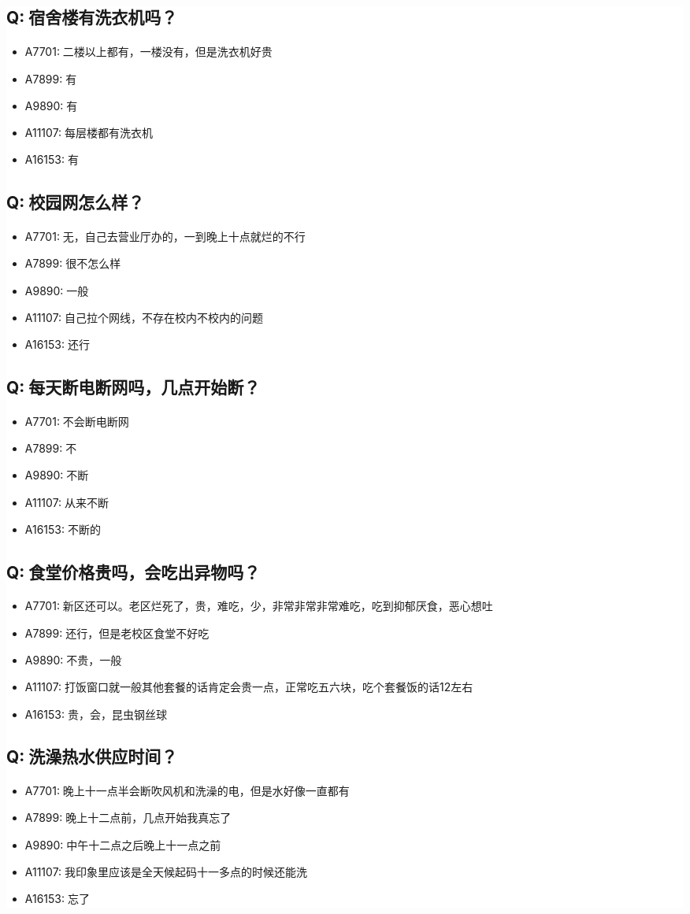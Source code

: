 ## Q: 宿舍楼有洗衣机吗？

- A7701: 二楼以上都有，一楼没有，但是洗衣机好贵

- A7899: 有

- A9890: 有

- A11107: 每层楼都有洗衣机

- A16153: 有

## Q: 校园网怎么样？

- A7701: 无，自己去营业厅办的，一到晚上十点就烂的不行

- A7899: 很不怎么样

- A9890: 一般

- A11107: 自己拉个网线，不存在校内不校内的问题

- A16153: 还行

## Q: 每天断电断网吗，几点开始断？

- A7701: 不会断电断网

- A7899: 不

- A9890: 不断

- A11107: 从来不断

- A16153: 不断的

## Q: 食堂价格贵吗，会吃出异物吗？

- A7701: 新区还可以。老区烂死了，贵，难吃，少，非常非常非常难吃，吃到抑郁厌食，恶心想吐

- A7899: 还行，但是老校区食堂不好吃

- A9890: 不贵，一般

- A11107: 打饭窗口就一般其他套餐的话肯定会贵一点，正常吃五六块，吃个套餐饭的话12左右

- A16153: 贵，会，昆虫钢丝球

## Q: 洗澡热水供应时间？

- A7701: 晚上十一点半会断吹风机和洗澡的电，但是水好像一直都有

- A7899: 晚上十二点前，几点开始我真忘了

- A9890: 中午十二点之后晚上十一点之前

- A11107: 我印象里应该是全天候起码十一多点的时候还能洗

- A16153: 忘了
